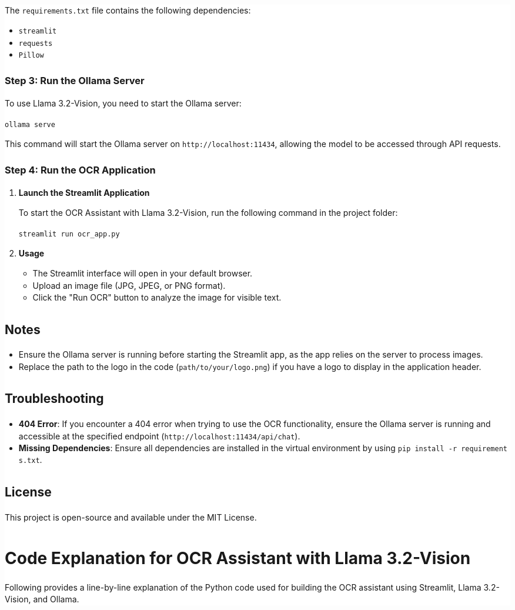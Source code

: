    The `requirements.txt` file contains the following dependencies:
   - `streamlit`
   - `requests`
   - `Pillow`

### Step 3: Run the Ollama Server

To use Llama 3.2-Vision, you need to start the Ollama server:
```bash
ollama serve
```

This command will start the Ollama server on `http://localhost:11434`, allowing the model to be accessed through API requests.

### Step 4: Run the OCR Application

1. **Launch the Streamlit Application**

   To start the OCR Assistant with Llama 3.2-Vision, run the following command in the project folder:
   ```bash
   streamlit run ocr_app.py
   ```

2. **Usage**

   - The Streamlit interface will open in your default browser.
   - Upload an image file (JPG, JPEG, or PNG format).
   - Click the "Run OCR" button to analyze the image for visible text.

## Notes
- Ensure the Ollama server is running before starting the Streamlit app, as the app relies on the server to process images.
- Replace the path to the logo in the code (`path/to/your/logo.png`) if you have a logo to display in the application header.

## Troubleshooting
- **404 Error**: If you encounter a 404 error when trying to use the OCR functionality, ensure the Ollama server is running and accessible at the specified endpoint (`http://localhost:11434/api/chat`).
- **Missing Dependencies**: Ensure all dependencies are installed in the virtual environment by using `pip install -r requirements.txt`.

## License
This project is open-source and available under the MIT License.

# Code Explanation for OCR Assistant with Llama 3.2-Vision

Following provides a line-by-line explanation of the Python code used for building the OCR assistant using Streamlit, Llama 3.2-Vision, and Ollama.

